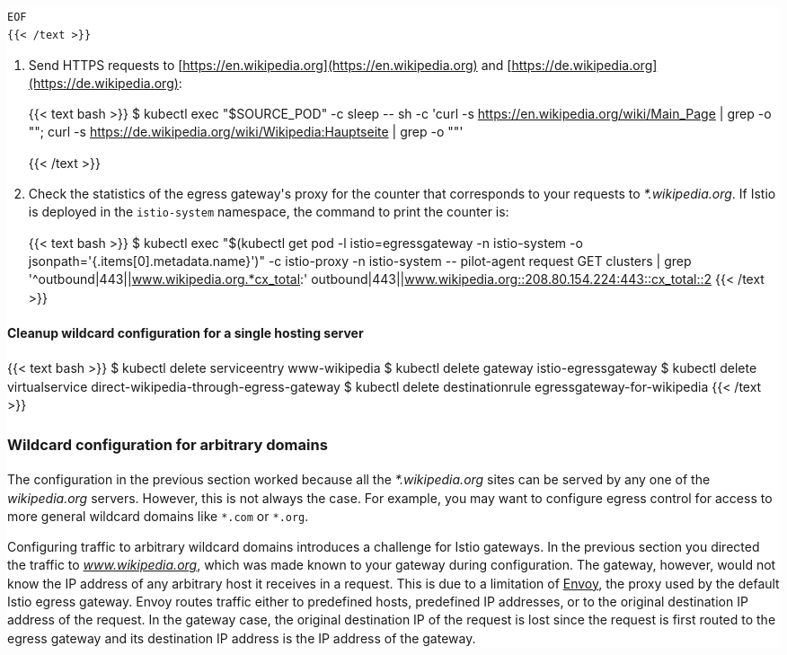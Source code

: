     EOF
    {{< /text >}}

1.  Send HTTPS requests to
    [https://en.wikipedia.org](https://en.wikipedia.org) and [https://de.wikipedia.org](https://de.wikipedia.org):

    {{< text bash >}}
    $ kubectl exec "$SOURCE_POD" -c sleep -- sh -c 'curl -s https://en.wikipedia.org/wiki/Main_Page | grep -o "<title>.*</title>"; curl -s https://de.wikipedia.org/wiki/Wikipedia:Hauptseite | grep -o "<title>.*</title>"'
    <title>Wikipedia, the free encyclopedia</title>
    <title>Wikipedia – Die freie Enzyklopädie</title>
    {{< /text >}}

1.  Check the statistics of the egress gateway's proxy for the counter that corresponds to your
    requests to _*.wikipedia.org_. If Istio is deployed in the `istio-system` namespace, the command to print the
    counter is:

    {{< text bash >}}
    $ kubectl exec "$(kubectl get pod -l istio=egressgateway -n istio-system -o jsonpath='{.items[0].metadata.name}')" -c istio-proxy -n istio-system -- pilot-agent request GET clusters | grep '^outbound|443||www.wikipedia.org.*cx_total:'
    outbound|443||www.wikipedia.org::208.80.154.224:443::cx_total::2
    {{< /text >}}

#### Cleanup wildcard configuration for a single hosting server

{{< text bash >}}
$ kubectl delete serviceentry www-wikipedia
$ kubectl delete gateway istio-egressgateway
$ kubectl delete virtualservice direct-wikipedia-through-egress-gateway
$ kubectl delete destinationrule egressgateway-for-wikipedia
{{< /text >}}

### Wildcard configuration for arbitrary domains

The configuration in the previous section worked because all the _*.wikipedia.org_ sites can
be served by any one of the _wikipedia.org_ servers. However, this is not always the case.
For example, you may want to configure egress control for access to more general
wildcard domains like `*.com` or `*.org`.

Configuring traffic to arbitrary wildcard domains introduces a challenge for Istio gateways. In the previous section
you directed the traffic to _www.wikipedia.org_, which was made known to your gateway during configuration.
The gateway, however, would not know the IP address of any arbitrary host it receives in a request.
This is due to a limitation of [Envoy](https://www.envoyproxy.io), the proxy used by the default Istio egress gateway.
Envoy routes traffic either to predefined hosts, predefined IP addresses, or to the original destination IP address of
the request. In the gateway case, the original destination IP of the request is lost since the request is first routed
to the egress gateway and its destination IP address is the IP address of the gateway.
